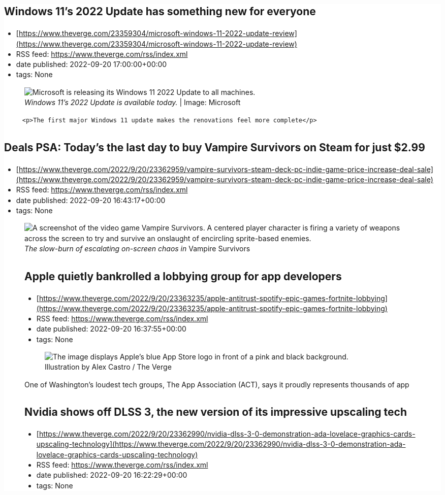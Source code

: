 ## Windows 11’s 2022 Update has something new for everyone
 - [https://www.theverge.com/23359304/microsoft-windows-11-2022-update-review](https://www.theverge.com/23359304/microsoft-windows-11-2022-update-review)
 - RSS feed: https://www.theverge.com/rss/index.xml
 - date published: 2022-09-20 17:00:00+00:00
 - tags: None

<figure>
      <img alt="Microsoft is releasing its Windows 11 2022 Update to all machines." src="https://cdn.vox-cdn.com/thumbor/MRG7R1_EsLIuY2VDmg-LPd8Oirs=/300x0:3540x2160/1310x873/cdn.vox-cdn.com/uploads/chorus_image/image/71392433/Windows_11_2022_Update_HERO_Image__1_.0.png" />
        <figcaption><em>Windows 11’s 2022 Update is available today.</em> | Image: Microsoft</figcaption>
    </figure>


  		 <p>The first major Windows 11 update makes the renovations feel more complete</p>
  <p>
 

## Deals PSA: Today’s the last day to buy Vampire Survivors on Steam for just $2.99
 - [https://www.theverge.com/2022/9/20/23362959/vampire-survivors-steam-deck-pc-indie-game-price-increase-deal-sale](https://www.theverge.com/2022/9/20/23362959/vampire-survivors-steam-deck-pc-indie-game-price-increase-deal-sale)
 - RSS feed: https://www.theverge.com/rss/index.xml
 - date published: 2022-09-20 16:43:17+00:00
 - tags: None

<figure>
      <img alt="A screenshot of the video game Vampire Survivors. A centered player character is firing a variety of weapons across the screen to try and survive an onslaught of encircling sprite-based enemies." src="https://cdn.vox-cdn.com/thumbor/IawWewjgbEpJymJJ1hojCF1ht-M=/40x0:1240x800/1310x873/cdn.vox-cdn.com/uploads/chorus_image/image/71392325/vampire_survivors_steam_screenshot.0.jpg" />
        <figcaption><em>The slow-burn of escalating on-screen chaos in </em>Vampire Survivors

## Apple quietly bankrolled a lobbying group for app developers
 - [https://www.theverge.com/2022/9/20/23363235/apple-antitrust-spotify-epic-games-fortnite-lobbying](https://www.theverge.com/2022/9/20/23363235/apple-antitrust-spotify-epic-games-fortnite-lobbying)
 - RSS feed: https://www.theverge.com/rss/index.xml
 - date published: 2022-09-20 16:37:55+00:00
 - tags: None

<figure>
      <img alt="The image displays Apple’s blue App Store logo in front of a pink and black background." src="https://cdn.vox-cdn.com/thumbor/nFKrZisxyb0vN7qb-kntYtQdixI=/0x0:3000x2000/1310x873/cdn.vox-cdn.com/uploads/chorus_image/image/71392282/acastro_STK045_03.0.jpg" />
        <figcaption>Illustration by Alex Castro / The Verge</figcaption>
    </figure>

  <p id="BmDr9L">One of Washington’s loudest tech groups, The App Association (ACT), says it proudly represents thousands of app 

## Nvidia shows off DLSS 3, the new version of its impressive upscaling tech
 - [https://www.theverge.com/2022/9/20/23362990/nvidia-dlss-3-0-demonstration-ada-lovelace-graphics-cards-upscaling-technology](https://www.theverge.com/2022/9/20/23362990/nvidia-dlss-3-0-demonstration-ada-lovelace-graphics-cards-upscaling-technology)
 - RSS feed: https://www.theverge.com/rss/index.xml
 - date published: 2022-09-20 16:22:29+00:00
 - tags: None
